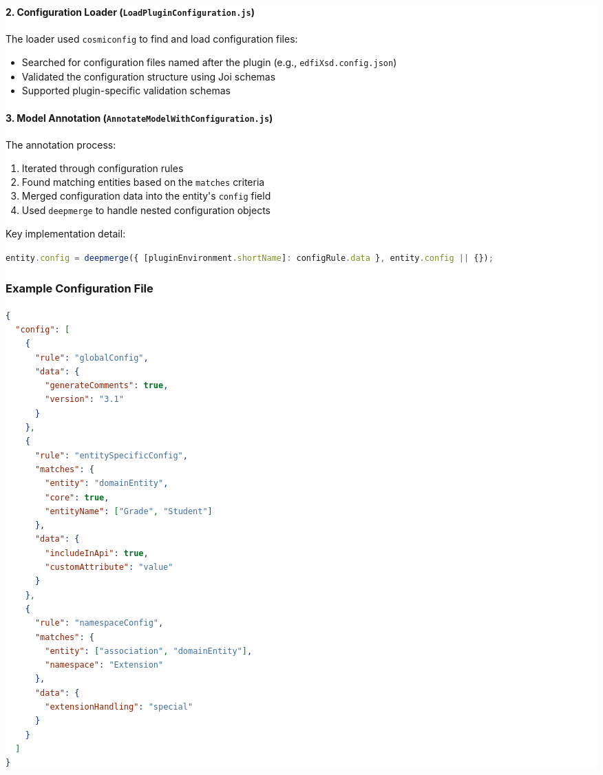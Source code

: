 #### 2. Configuration Loader (`LoadPluginConfiguration.js`)

The loader used `cosmiconfig` to find and load configuration files:
- Searched for configuration files named after the plugin (e.g., `edfiXsd.config.json`)
- Validated the configuration structure using Joi schemas
- Supported plugin-specific validation schemas

#### 3. Model Annotation (`AnnotateModelWithConfiguration.js`)

The annotation process:
1. Iterated through configuration rules
2. Found matching entities based on the `matches` criteria
3. Merged configuration data into the entity's `config` field
4. Used `deepmerge` to handle nested configuration objects

Key implementation detail:
```javascript
entity.config = deepmerge({ [pluginEnvironment.shortName]: configRule.data }, entity.config || {});
```

### Example Configuration File

```json
{
  "config": [
    {
      "rule": "globalConfig",
      "data": {
        "generateComments": true,
        "version": "3.1"
      }
    },
    {
      "rule": "entitySpecificConfig",
      "matches": {
        "entity": "domainEntity",
        "core": true,
        "entityName": ["Grade", "Student"]
      },
      "data": {
        "includeInApi": true,
        "customAttribute": "value"
      }
    },
    {
      "rule": "namespaceConfig",
      "matches": {
        "entity": ["association", "domainEntity"],
        "namespace": "Extension"
      },
      "data": {
        "extensionHandling": "special"
      }
    }
  ]
}
```
